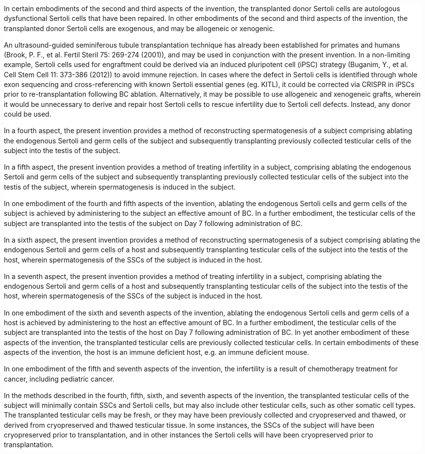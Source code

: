 In certain embodiments of the second and third aspects of the invention, the transplanted donor Sertoli cells are autologous dysfunctional Sertoli cells that have been repaired. In other embodiments of the second and third aspects of the invention, the transplanted donor Sertoli cells are exogenous, and may be allogeneic or xenogenic.

An ultrasound-guided seminiferous tubule transplantation technique has already been established for primates and humans (Brook, P. F., et al. Fertil Steril 75: 269-274 (2001)), and may be used in conjunction with the present invention. In a non-limiting example, Sertoli cells used for engraftment could be derived via an induced pluripotent cell (iPSC) strategy (Buganim, Y., et al. Cell Stem Cell 11: 373-386 (2012)) to avoid immune rejection. In cases where the defect in Sertoli cells is identified through whole exon sequencing and cross-referencing with known Sertoli essential genes (eg. KITL), it could be corrected via CRISPR in iPSCs prior to re-transplantation following BC ablation. Alternatively, it may be possible to use allogeneic and xenogeneic grafts, wherein it would be unnecessary to derive and repair host Sertoli cells to rescue infertility due to Sertoli cell defects. Instead, any donor could be used.

In a fourth aspect, the present invention provides a method of reconstructing spermatogenesis of a subject comprising ablating the endogenous Sertoli and germ cells of the subject and subsequently transplanting previously collected testicular cells of the subject into the testis of the subject.

In a fifth aspect, the present invention provides a method of treating infertility in a subject, comprising ablating the endogenous Sertoli and germ cells of the subject and subsequently transplanting previously collected testicular cells of the subject into the testis of the subject, wherein spermatogenesis is induced in the subject.

In one embodiment of the fourth and fifth aspects of the invention, ablating the endogenous Sertoli cells and germ cells of the subject is achieved by administering to the subject an effective amount of BC. In a further embodiment, the testicular cells of the subject are transplanted into the testis of the subject on Day 7 following administration of BC.

In a sixth aspect, the present invention provides a method of reconstructing spermatogenesis of a subject comprising ablating the endogenous Sertoli and germ cells of a host and subsequently transplanting testicular cells of the subject into the testis of the host, wherein spermatogenesis of the SSCs of the subject is induced in the host.

In a seventh aspect, the present invention provides a method of treating infertility in a subject, comprising ablating the endogenous Sertoli and germ cells of a host and subsequently transplanting testicular cells of the subject into the testis of the host, wherein spermatogenesis of the SSCs of the subject is induced in the host.

In one embodiment of the sixth and seventh aspects of the invention, ablating the endogenous Sertoli cells and germ cells of a host is achieved by administering to the host an effective amount of BC. In a further embodiment, the testicular cells of the subject are transplanted into the testis of the host on Day 7 following administration of BC. In yet another embodiment of these aspects of the invention, the transplanted testicular cells are previously collected testicular cells. In certain embodiments of these aspects of the invention, the host is an immune deficient host, e.g. an immune deficient mouse.

In one embodiment of the fifth and seventh aspects of the invention, the infertility is a result of chemotherapy treatment for cancer, including pediatric cancer.

In the methods described in the fourth, fifth, sixth, and seventh aspects of the invention, the transplanted testicular cells of the subject will minimally contain SSCs and Sertoli cells, but may also include other testicular cells, such as other somatic cell types. The transplanted testicular cells may be fresh, or they may have been previously collected and cryopreserved and thawed, or derived from cryopreserved and thawed testicular tissue. In some instances, the SSCs of the subject will have been cryopreserved prior to transplantation, and in other instances the Sertoli cells will have been cryopreserved prior to transplantation.
